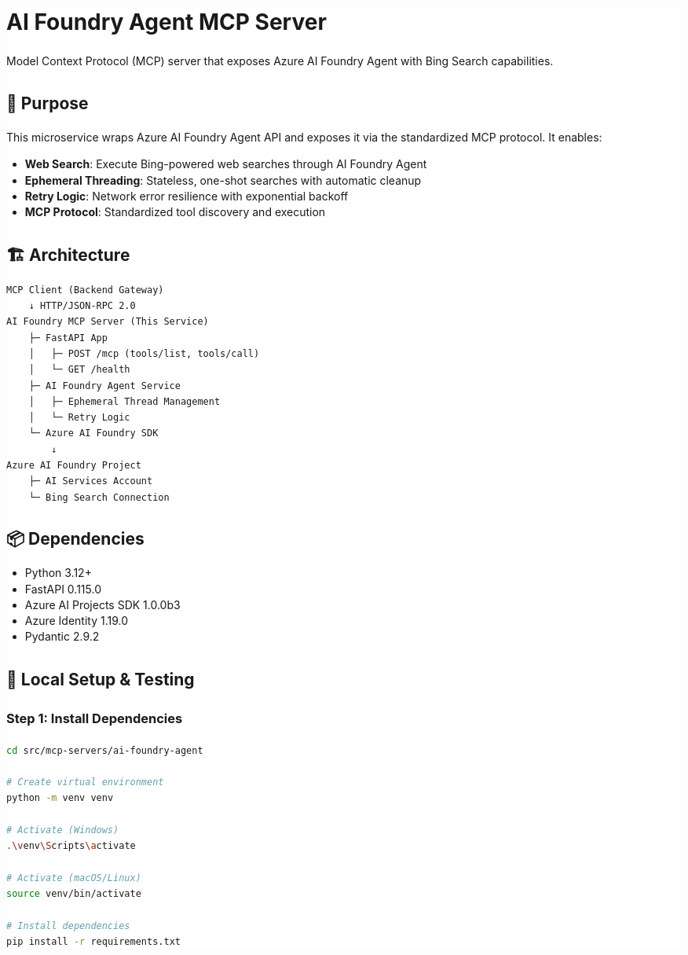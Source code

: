 # AI Foundry Agent MCP Server

Model Context Protocol (MCP) server that exposes Azure AI Foundry Agent with Bing Search capabilities.

## 🎯 Purpose

This microservice wraps Azure AI Foundry Agent API and exposes it via the standardized MCP protocol. It enables:
- **Web Search**: Execute Bing-powered web searches through AI Foundry Agent
- **Ephemeral Threading**: Stateless, one-shot searches with automatic cleanup
- **Retry Logic**: Network error resilience with exponential backoff
- **MCP Protocol**: Standardized tool discovery and execution

## 🏗️ Architecture

```
MCP Client (Backend Gateway)
    ↓ HTTP/JSON-RPC 2.0
AI Foundry MCP Server (This Service)
    ├─ FastAPI App
    │   ├─ POST /mcp (tools/list, tools/call)
    │   └─ GET /health
    ├─ AI Foundry Agent Service
    │   ├─ Ephemeral Thread Management
    │   └─ Retry Logic
    └─ Azure AI Foundry SDK
        ↓
Azure AI Foundry Project
    ├─ AI Services Account
    └─ Bing Search Connection
```

## 📦 Dependencies

- Python 3.12+
- FastAPI 0.115.0
- Azure AI Projects SDK 1.0.0b3
- Azure Identity 1.19.0
- Pydantic 2.9.2

## 🚀 Local Setup & Testing

### Step 1: Install Dependencies

```bash
cd src/mcp-servers/ai-foundry-agent

# Create virtual environment
python -m venv venv

# Activate (Windows)
.\venv\Scripts\activate

# Activate (macOS/Linux)
source venv/bin/activate

# Install dependencies
pip install -r requirements.txt
```
